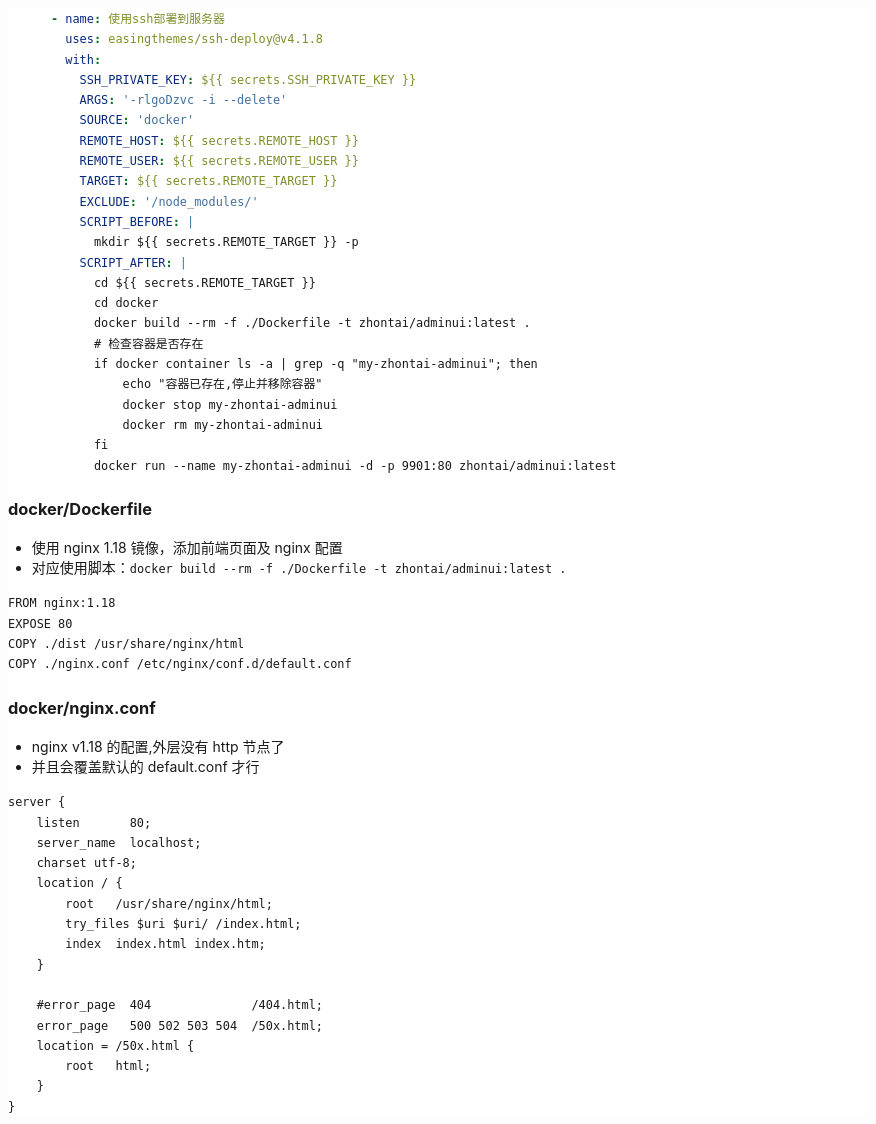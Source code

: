 ```yml
      - name: 使用ssh部署到服务器
        uses: easingthemes/ssh-deploy@v4.1.8
        with:
          SSH_PRIVATE_KEY: ${{ secrets.SSH_PRIVATE_KEY }}
          ARGS: '-rlgoDzvc -i --delete'
          SOURCE: 'docker'
          REMOTE_HOST: ${{ secrets.REMOTE_HOST }}
          REMOTE_USER: ${{ secrets.REMOTE_USER }}
          TARGET: ${{ secrets.REMOTE_TARGET }}
          EXCLUDE: '/node_modules/'
          SCRIPT_BEFORE: |
            mkdir ${{ secrets.REMOTE_TARGET }} -p
          SCRIPT_AFTER: |
            cd ${{ secrets.REMOTE_TARGET }}
            cd docker
            docker build --rm -f ./Dockerfile -t zhontai/adminui:latest .
            # 检查容器是否存在
            if docker container ls -a | grep -q "my-zhontai-adminui"; then
                echo "容器已存在,停止并移除容器"
                docker stop my-zhontai-adminui
                docker rm my-zhontai-adminui
            fi
            docker run --name my-zhontai-adminui -d -p 9901:80 zhontai/adminui:latest
```

### docker/Dockerfile

- 使用 nginx 1.18 镜像，添加前端页面及 nginx 配置
- 对应使用脚本：`docker build --rm -f ./Dockerfile -t zhontai/adminui:latest .`

```docker
FROM nginx:1.18
EXPOSE 80
COPY ./dist /usr/share/nginx/html
COPY ./nginx.conf /etc/nginx/conf.d/default.conf
```

### docker/nginx.conf

- nginx v1.18 的配置,外层没有 http 节点了
- 并且会覆盖默认的 default.conf 才行

```nginx
server {
    listen       80;
    server_name  localhost;
    charset utf-8;
    location / {
        root   /usr/share/nginx/html;
        try_files $uri $uri/ /index.html;
        index  index.html index.htm;
    }

    #error_page  404              /404.html;
    error_page   500 502 503 504  /50x.html;
    location = /50x.html {
        root   html;
    }
}
```
